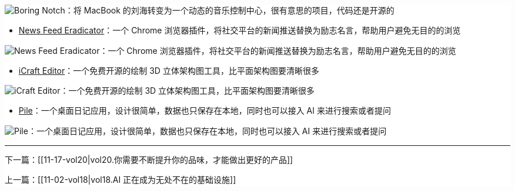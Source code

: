 ![Boring Notch：将 MacBook 的刘海转变为一个动态的音乐控制中心，很有意思的项目，代码还是开源的](https://image.hackthinking.com/vol19/boring-notch.png)

- [News Feed Eradicator](https://chromewebstore.google.com/detail/news-feed-eradicator/fjcldmjmjhkklehbacihaiopjklihlgg)：一个 Chrome 浏览器插件，将社交平台的新闻推送替换为励志名言，帮助用户避免无目的的浏览

![News Feed Eradicator：一个 Chrome 浏览器插件，将社交平台的新闻推送替换为励志名言，帮助用户避免无目的的浏览](https://image.hackthinking.com/vol19/news-feed-eradicator.png)

- [iCraft Editor](https://icraft.gantcloud.com/)：一个免费开源的绘制 3D 立体架构图工具，比平面架构图要清晰很多

![iCraft Editor：一个免费开源的绘制 3D 立体架构图工具，比平面架构图要清晰很多](https://image.hackthinking.com/vol19/icraft-editor.png)

- [Pile](https://github.com/UdaraJay/Pile)：一个桌面日记应用，设计很简单，数据也只保存在本地，同时也可以接入 AI 来进行搜索或者提问

![Pile：一个桌面日记应用，设计很简单，数据也只保存在本地，同时也可以接入 AI 来进行搜索或者提问](https://image.hackthinking.com/vol19/pile.png)

---

下一篇：[[11-17-vol20|vol20.你需要不断提升你的品味，才能做出更好的产品]]

上一篇：[[11-02-vol18|vol18.AI 正在成为无处不在的基础设施]]
